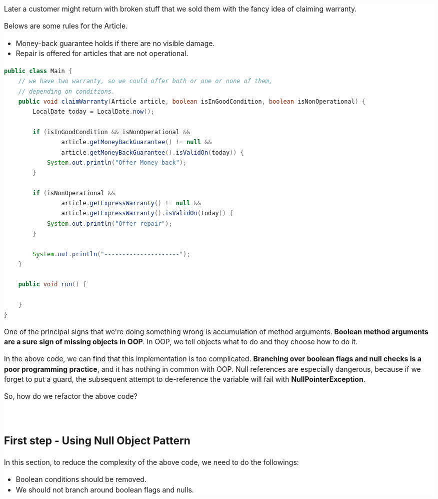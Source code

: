 Later a customer might return with broken stuff that we sold them with the fancy idea of claiming warranty.

Belows are some rules for the Article.
- Money-back guarantee holds if there are no visible damage.
- Repair is offered for articles that are not operational.

```java
public class Main {
    // we have two warranty, so we could offer both or one or none of them,
    // depending on conditions.
    public void claimWarranty(Article article, boolean isInGoodCondition, boolean isNonOperational) {
        LocalDate today = LocalDate.now();
        
        if (isInGoodCondition && isNonOperational &&
                article.getMoneyBackGuarantee() != null &&
                article.getMoneyBackGuarantee().isValidOn(today)) {
            System.out.println("Offer Money back");
        }

        if (isNonOperational &&
                article.getExpressWarranty() != null &&
                article.getExpressWarranty().isValidOn(today)) {
            System.out.println("Offer repair");
        }

        System.out.println("---------------------");
    }

    public void run() {

    }
}
```

One of the principal signs that we're doing something wrong is accumulation of method arguments. **Boolean method arguments are a sure sign of missing objects in OOP**. In OOP, we tell objects what to do and they choose how to do it.

In the above code, we can find that this implementation is too complicated. **Branching over boolean flags and null checks is a poor programming practice**, and it has nothing in common with OOP. Null references are especially dangerous, because if we forget to put a guard, the subsequent attempt to de-reference the variable will fail with **NullPointerException**.

So, how do we refactor the above code?

<br>

## First step - Using Null Object Pattern

In this section, to reduce the complexity of the above code, we need to do the followings:
- Boolean conditions should be removed.
- We should not branch around boolean flags and nulls.
